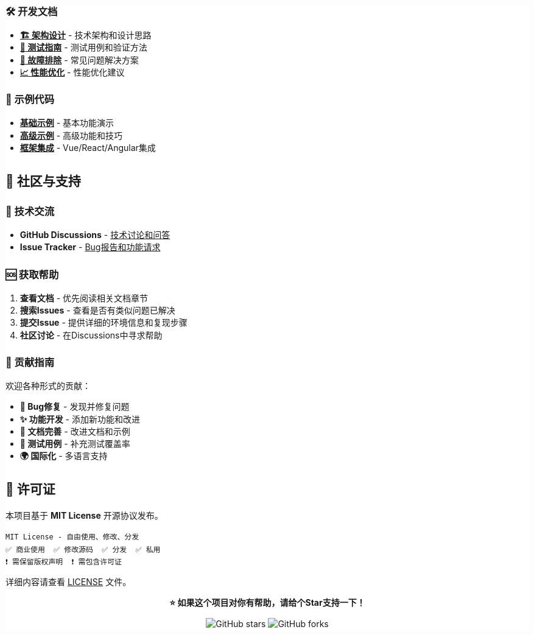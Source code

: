 ### 🛠️ 开发文档  
- **[🏗️ 架构设计](./docs/ARCHITECTURE.md)** - 技术架构和设计思路
- **[🧪 测试指南](./docs/TESTING.md)** - 测试用例和验证方法
- **[🐛 故障排除](./docs/TROUBLESHOOTING.md)** - 常见问题解决方案
- **[📈 性能优化](./docs/PERFORMANCE.md)** - 性能优化建议

### 📝 示例代码
- **[基础示例](./examples/basic/)** - 基本功能演示
- **[高级示例](./examples/advanced/)** - 高级功能和技巧
- **[框架集成](./examples/frameworks/)** - Vue/React/Angular集成

## 🤝 社区与支持

### 💬 技术交流
- **GitHub Discussions** - [技术讨论和问答](https://github.com/zhangnuli/wechat-h5-audio-player/discussions)
- **Issue Tracker** - [Bug报告和功能请求](https://github.com/zhangnuli/wechat-h5-audio-player/issues)

### 🆘 获取帮助
1. **查看文档** - 优先阅读相关文档章节
2. **搜索Issues** - 查看是否有类似问题已解决
3. **提交Issue** - 提供详细的环境信息和复现步骤
4. **社区讨论** - 在Discussions中寻求帮助

### 🎯 贡献指南
欢迎各种形式的贡献：
- **🐛 Bug修复** - 发现并修复问题
- **✨ 功能开发** - 添加新功能和改进
- **📝 文档完善** - 改进文档和示例
- **🧪 测试用例** - 补充测试覆盖率
- **🌍 国际化** - 多语言支持

## 📄 许可证

本项目基于 **MIT License** 开源协议发布。

```
MIT License - 自由使用、修改、分发
✅ 商业使用  ✅ 修改源码  ✅ 分发  ✅ 私用
❗ 需保留版权声明  ❗ 需包含许可证
```

详细内容请查看 [LICENSE](./LICENSE) 文件。


<div align="center">

**⭐ 如果这个项目对你有帮助，请给个Star支持一下！**

![GitHub stars](https://img.shields.io/github/stars/zhangnuli/wechat-h5-audio-player?style=social)
![GitHub forks](https://img.shields.io/github/forks/zhangnuli/wechat-h5-audio-player?style=social)

</div>